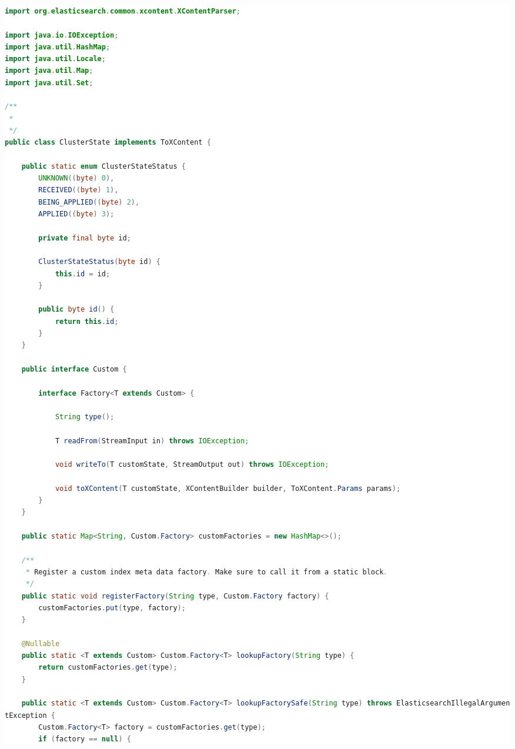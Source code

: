 ```java
import org.elasticsearch.common.xcontent.XContentParser;

import java.io.IOException;
import java.util.HashMap;
import java.util.Locale;
import java.util.Map;
import java.util.Set;

/**
 *
 */
public class ClusterState implements ToXContent {

    public static enum ClusterStateStatus {
        UNKNOWN((byte) 0),
        RECEIVED((byte) 1),
        BEING_APPLIED((byte) 2),
        APPLIED((byte) 3);

        private final byte id;

        ClusterStateStatus(byte id) {
            this.id = id;
        }

        public byte id() {
            return this.id;
        }
    }

    public interface Custom {

        interface Factory<T extends Custom> {

            String type();

            T readFrom(StreamInput in) throws IOException;

            void writeTo(T customState, StreamOutput out) throws IOException;

            void toXContent(T customState, XContentBuilder builder, ToXContent.Params params);
        }
    }

    public static Map<String, Custom.Factory> customFactories = new HashMap<>();

    /**
     * Register a custom index meta data factory. Make sure to call it from a static block.
     */
    public static void registerFactory(String type, Custom.Factory factory) {
        customFactories.put(type, factory);
    }

    @Nullable
    public static <T extends Custom> Custom.Factory<T> lookupFactory(String type) {
        return customFactories.get(type);
    }

    public static <T extends Custom> Custom.Factory<T> lookupFactorySafe(String type) throws ElasticsearchIllegalArgumentException {
        Custom.Factory<T> factory = customFactories.get(type);
        if (factory == null) {
```